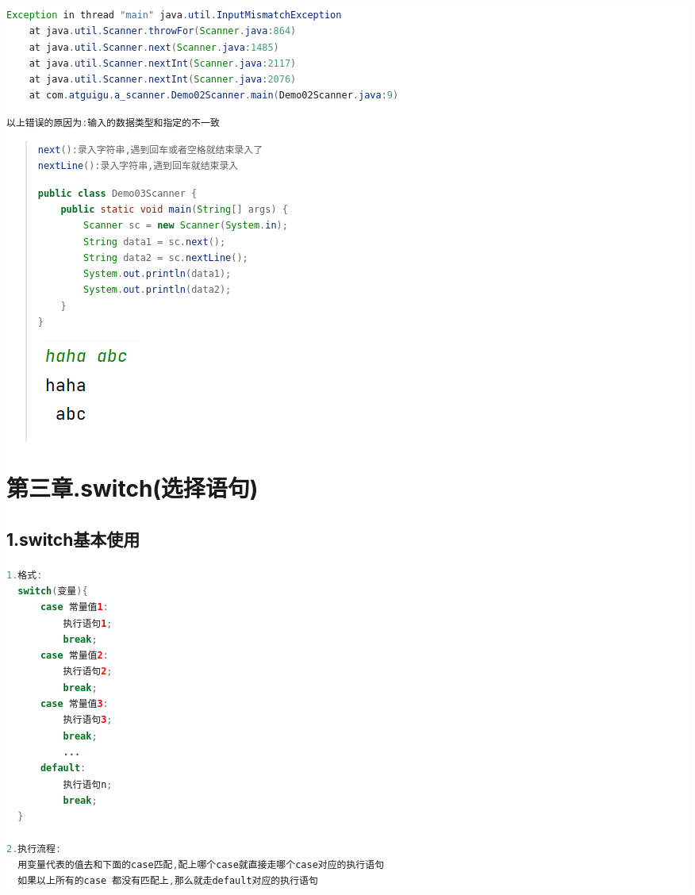 ```java
Exception in thread "main" java.util.InputMismatchException
	at java.util.Scanner.throwFor(Scanner.java:864)
	at java.util.Scanner.next(Scanner.java:1485)
	at java.util.Scanner.nextInt(Scanner.java:2117)
	at java.util.Scanner.nextInt(Scanner.java:2076)
	at com.atguigu.a_scanner.Demo02Scanner.main(Demo02Scanner.java:9)
```

```java
以上错误的原因为:输入的数据类型和指定的不一致
```

> ```java
> next():录入字符串,遇到回车或者空格就结束录入了
> nextLine():录入字符串,遇到回车就结束录入
> ```
>
> ```java
> public class Demo03Scanner {
>     public static void main(String[] args) {
>         Scanner sc = new Scanner(System.in);
>         String data1 = sc.next();
>         String data2 = sc.nextLine();
>         System.out.println(data1);
>         System.out.println(data2);
>     }
> }
> ```
>
> ![1681875797587](img/1681875797587.png)

# 第三章.switch(选择语句)

## 1.switch基本使用

```java
1.格式:
  switch(变量){
      case 常量值1:
          执行语句1;
          break;
      case 常量值2:
          执行语句2;
          break;
      case 常量值3:
          执行语句3;
          break;
          ...
      default:
          执行语句n;
          break;
  }

2.执行流程:
  用变量代表的值去和下面的case匹配,配上哪个case就直接走哪个case对应的执行语句
  如果以上所有的case 都没有匹配上,那么就走default对应的执行语句
```